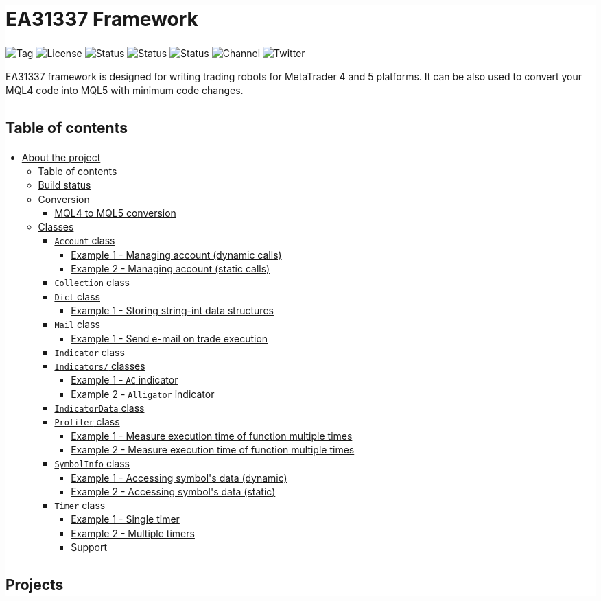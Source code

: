 # EA31337 Framework

[![Tag][github-tag-image]][github-tag-link]
[![License][license-image]][license-link]
[![Status][gha-image-check-master]][gha-link-check-master]
[![Status][gha-image-lint-master]][gha-link-lint-master]
[![Status][gha-image-test-master]][gha-link-test-master]
[![Channel][tg-channel-image]][tg-channel-link]
[![Twitter][twitter-image]][twitter-link]

EA31337 framework is designed for writing trading robots for MetaTrader 4 and 5 platforms.
It can be also used to convert your MQL4 code into MQL5 with minimum code changes.

## Table of contents



- [About the project](#about-the-project)
  - [Table of contents](#table-of-contents)
  - [Build status](#build-status)
  - [Conversion](#conversion)
    - [MQL4 to MQL5 conversion](#mql4-to-mql5-conversion)
  - [Classes](#classes)
    - [`Account` class](#account-class)
      - [Example 1 - Managing account (dynamic calls)](#example-1---managing-account-dynamic-calls)
      - [Example 2 - Managing account (static calls)](#example-2---managing-account-static-calls)
    - [`Collection` class](#collection-class)
    - [`Dict` class](#dict-class)
      - [Example 1 - Storing string-int data structures](#example-1---storing-string-int-data-structures)
    - [`Mail` class](#mail-class)
      - [Example 1 - Send e-mail on trade execution](#example-1---send-e-mail-on-trade-execution)
    - [`Indicator` class](#indicator-class)
    - [`Indicators/` classes](#indicators-classes)
      - [Example 1 - `AC` indicator](#example-1---ac-indicator)
      - [Example 2 - `Alligator` indicator](#example-2---alligator-indicator)
    - [`IndicatorData` class](#indicatordata-class)
    - [`Profiler` class](#profiler-class)
      - [Example 1 - Measure execution time of function multiple times](#example-1---measure-execution-time-of-function-multiple-times)
      - [Example 2 - Measure execution time of function multiple times](#example-2---measure-execution-time-of-function-multiple-times)
    - [`SymbolInfo` class](#symbolinfo-class)
      - [Example 1 - Accessing symbol's data (dynamic)](#example-1---accessing-symbols-data-dynamic)
      - [Example 2 - Accessing symbol's data (static)](#example-2---accessing-symbols-data-static)
    - [`Timer` class](#timer-class)
      - [Example 1 - Single timer](#example-1---single-timer)
      - [Example 2 - Multiple timers](#example-2---multiple-timers)
      - [Support](#support)



## Projects


[github-tag-image]: https://img.shields.io/github/tag/EA31337/EA31337-classes.svg?logo=github
[github-tag-link]: https://github.com/EA31337/EA31337-classes/tags
[license-image]: https://img.shields.io/github/license/EA31337/EA31337-classes.svg
[license-link]: https://tldrlegal.com/license/gnu-general-public-license-v3-(gpl-3)
[gha-link-check-master]: https://github.com/EA31337/EA31337-classes/actions?query=workflow%3ACheck+branch%3Amaster
[gha-image-check-master]: https://github.com/EA31337/EA31337-classes/workflows/Check/badge.svg
[gha-link-lint-master]: https://github.com/EA31337/EA31337-classes/actions?query=workflow%3ALint+branch%3Amaster
[gha-image-lint-master]: https://github.com/EA31337/EA31337-classes/workflows/Lint/badge.svg
[gha-link-test-master]: https://github.com/EA31337/EA31337-classes/actions?query=workflow%3ATest+branch%3Amaster
[gha-image-test-master]: https://github.com/EA31337/EA31337-classes/workflows/Test/badge.svg
[tg-channel-image]: https://img.shields.io/badge/Telegram-join-0088CC.svg?logo=telegram
[tg-channel-link]: https://t.me/EA31337
[twitter-image]: https://img.shields.io/badge/EA31337-Follow-1DA1F2.svg?logo=Twitter
[twitter-link]: https://twitter.com/EA31337